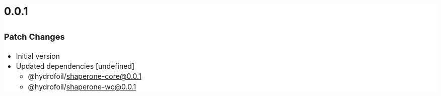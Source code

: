 ## 0.0.1

### Patch Changes

- Initial version
- Updated dependencies [undefined]
  - @hydrofoil/shaperone-core@0.0.1
  - @hydrofoil/shaperone-wc@0.0.1
